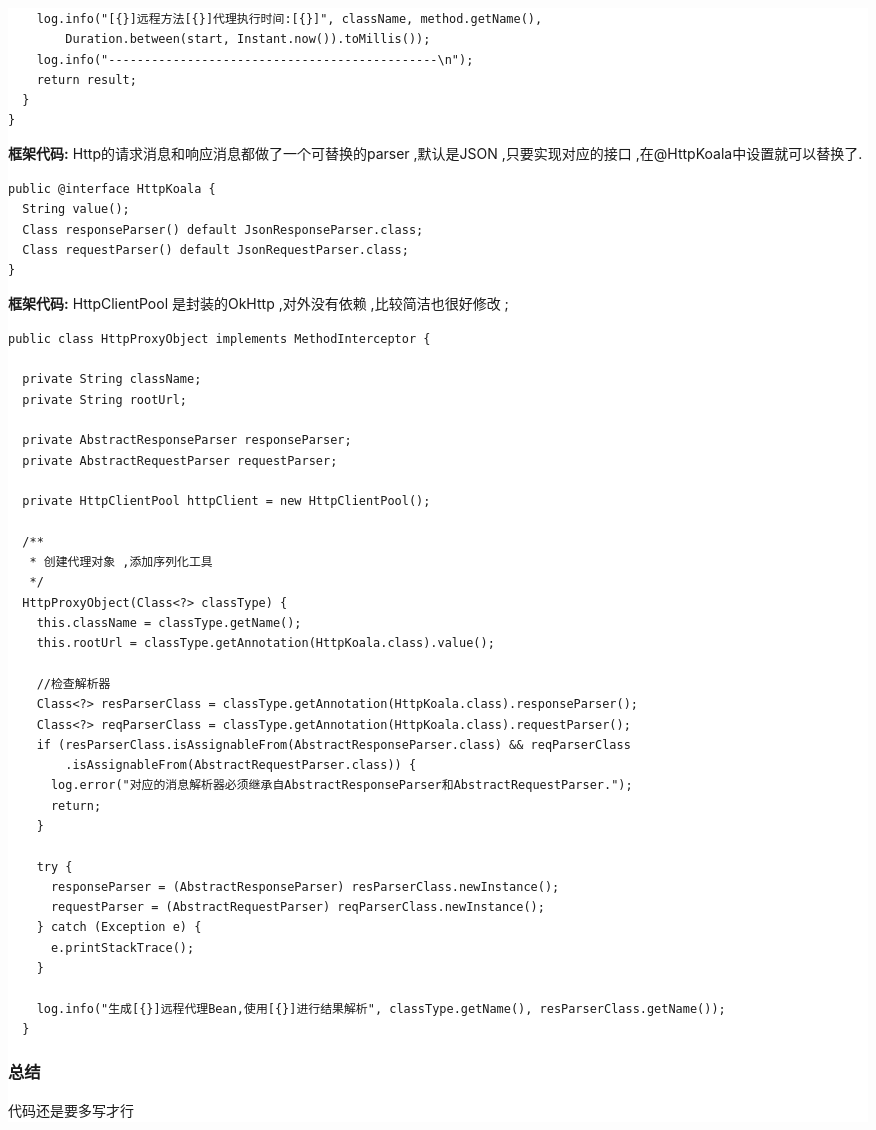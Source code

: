 ```
    log.info("[{}]远程方法[{}]代理执行时间:[{}]", className, method.getName(),
        Duration.between(start, Instant.now()).toMillis());
    log.info("----------------------------------------------\n");
    return result;
  }
}
```
**框架代码:** Http的请求消息和响应消息都做了一个可替换的parser ,默认是JSON ,只要实现对应的接口 ,在@HttpKoala中设置就可以替换了.
```
public @interface HttpKoala {
  String value();
  Class responseParser() default JsonResponseParser.class;
  Class requestParser() default JsonRequestParser.class;
}
```
**框架代码:** HttpClientPool 是封装的OkHttp ,对外没有依赖 ,比较简洁也很好修改 ; 
```
public class HttpProxyObject implements MethodInterceptor {

  private String className;
  private String rootUrl;

  private AbstractResponseParser responseParser;
  private AbstractRequestParser requestParser;

  private HttpClientPool httpClient = new HttpClientPool();

  /**
   * 创建代理对象 ,添加序列化工具
   */
  HttpProxyObject(Class<?> classType) {
    this.className = classType.getName();
    this.rootUrl = classType.getAnnotation(HttpKoala.class).value();

    //检查解析器
    Class<?> resParserClass = classType.getAnnotation(HttpKoala.class).responseParser();
    Class<?> reqParserClass = classType.getAnnotation(HttpKoala.class).requestParser();
    if (resParserClass.isAssignableFrom(AbstractResponseParser.class) && reqParserClass
        .isAssignableFrom(AbstractRequestParser.class)) {
      log.error("对应的消息解析器必须继承自AbstractResponseParser和AbstractRequestParser.");
      return;
    }

    try {
      responseParser = (AbstractResponseParser) resParserClass.newInstance();
      requestParser = (AbstractRequestParser) reqParserClass.newInstance();
    } catch (Exception e) {
      e.printStackTrace();
    }

    log.info("生成[{}]远程代理Bean,使用[{}]进行结果解析", classType.getName(), resParserClass.getName());
  }
```

### 总结
代码还是要多写才行